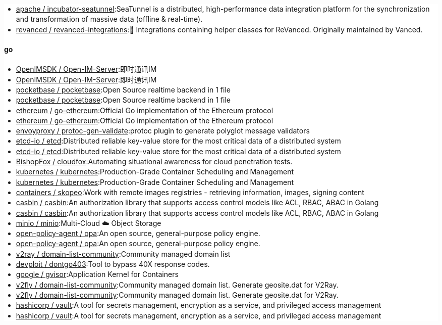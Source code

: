 * [apache / incubator-seatunnel](https://github.com/apache/incubator-seatunnel):SeaTunnel is a distributed, high-performance data integration platform for the synchronization and transformation of massive data (offline & real-time).
* [revanced / revanced-integrations](https://github.com/revanced/revanced-integrations):🔩
Integrations containing helper classes for ReVanced. Originally maintained by Vanced.

#### go
* [OpenIMSDK / Open-IM-Server](https://github.com/OpenIMSDK/Open-IM-Server):即时通讯IM
* [OpenIMSDK / Open-IM-Server](https://github.com/OpenIMSDK/Open-IM-Server):即时通讯IM
* [pocketbase / pocketbase](https://github.com/pocketbase/pocketbase):Open Source realtime backend in 1 file
* [pocketbase / pocketbase](https://github.com/pocketbase/pocketbase):Open Source realtime backend in 1 file
* [ethereum / go-ethereum](https://github.com/ethereum/go-ethereum):Official Go implementation of the Ethereum protocol
* [ethereum / go-ethereum](https://github.com/ethereum/go-ethereum):Official Go implementation of the Ethereum protocol
* [envoyproxy / protoc-gen-validate](https://github.com/envoyproxy/protoc-gen-validate):protoc plugin to generate polyglot message validators
* [etcd-io / etcd](https://github.com/etcd-io/etcd):Distributed reliable key-value store for the most critical data of a distributed system
* [etcd-io / etcd](https://github.com/etcd-io/etcd):Distributed reliable key-value store for the most critical data of a distributed system
* [BishopFox / cloudfox](https://github.com/BishopFox/cloudfox):Automating situational awareness for cloud penetration tests.
* [kubernetes / kubernetes](https://github.com/kubernetes/kubernetes):Production-Grade Container Scheduling and Management
* [kubernetes / kubernetes](https://github.com/kubernetes/kubernetes):Production-Grade Container Scheduling and Management
* [containers / skopeo](https://github.com/containers/skopeo):Work with remote images registries - retrieving information, images, signing content
* [casbin / casbin](https://github.com/casbin/casbin):An authorization library that supports access control models like ACL, RBAC, ABAC in Golang
* [casbin / casbin](https://github.com/casbin/casbin):An authorization library that supports access control models like ACL, RBAC, ABAC in Golang
* [minio / minio](https://github.com/minio/minio):Multi-Cloud
☁️
Object Storage
* [open-policy-agent / opa](https://github.com/open-policy-agent/opa):An open source, general-purpose policy engine.
* [open-policy-agent / opa](https://github.com/open-policy-agent/opa):An open source, general-purpose policy engine.
* [v2ray / domain-list-community](https://github.com/v2ray/domain-list-community):Community managed domain list
* [devploit / dontgo403](https://github.com/devploit/dontgo403):Tool to bypass 40X response codes.
* [google / gvisor](https://github.com/google/gvisor):Application Kernel for Containers
* [v2fly / domain-list-community](https://github.com/v2fly/domain-list-community):Community managed domain list. Generate geosite.dat for V2Ray.
* [v2fly / domain-list-community](https://github.com/v2fly/domain-list-community):Community managed domain list. Generate geosite.dat for V2Ray.
* [hashicorp / vault](https://github.com/hashicorp/vault):A tool for secrets management, encryption as a service, and privileged access management
* [hashicorp / vault](https://github.com/hashicorp/vault):A tool for secrets management, encryption as a service, and privileged access management
